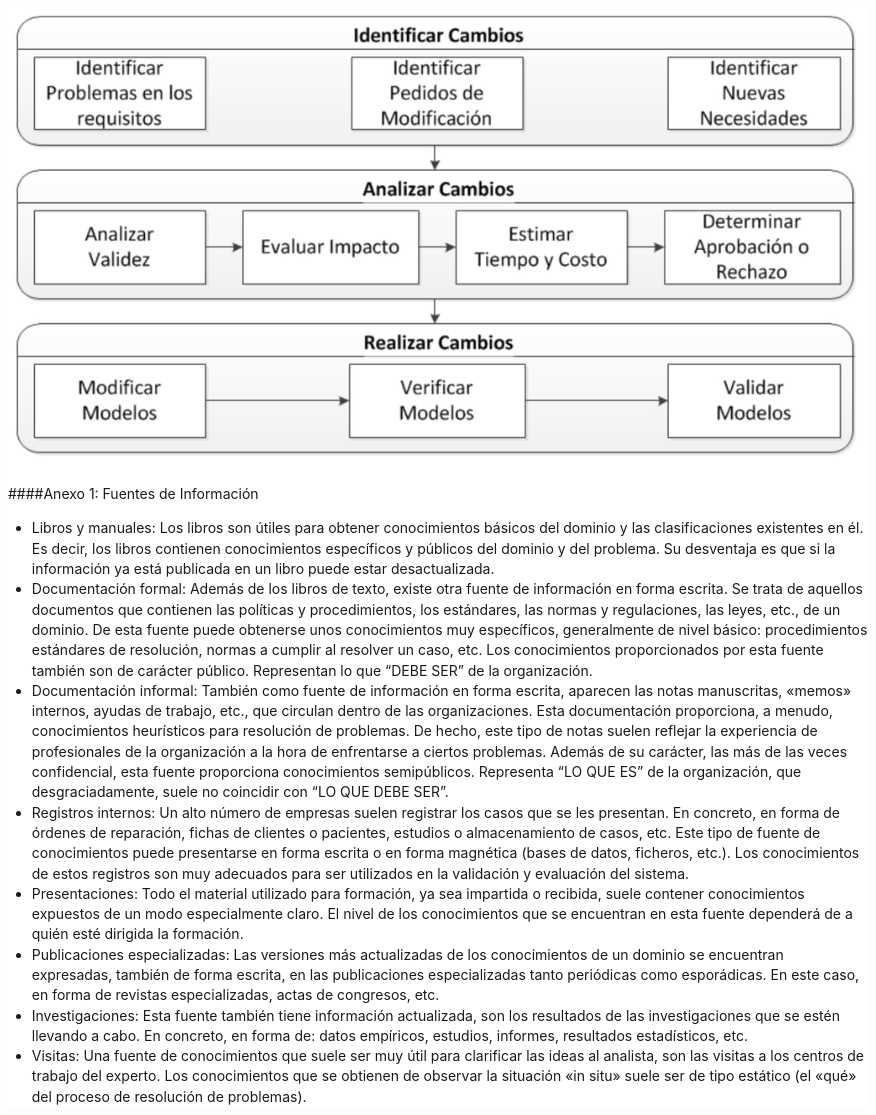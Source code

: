 ![gestion-de-requisitos](./gestion-de-requisitos.jpg)

####Anexo 1: Fuentes de Información
* Libros y manuales: Los libros son útiles para obtener conocimientos básicos del dominio y las clasificaciones existentes en él. Es decir, los libros contienen conocimientos específicos y públicos del dominio y del problema. Su desventaja es que si la información ya está publicada en un libro puede estar desactualizada.
* Documentación formal: Además de los libros de texto, existe otra fuente de información en forma escrita. Se trata de aquellos documentos que contienen las políticas y procedimientos, los estándares, las normas y regulaciones, las leyes, etc., de un dominio. De esta fuente puede obtenerse unos conocimientos muy específicos, generalmente de nivel básico: procedimientos estándares de resolución, normas a cumplir al resolver un caso, etc. Los conocimientos proporcionados por esta fuente también son de carácter público. Representan lo que “DEBE SER” de la organización.
* Documentación informal: También como fuente de información en forma escrita, aparecen las notas manuscritas, «memos» internos, ayudas de trabajo, etc., que circulan dentro de las organizaciones. Esta documentación proporciona, a menudo, conocimientos heurísticos para resolución de problemas. De hecho, este tipo de notas suelen reflejar la experiencia de profesionales de la organización a la hora de enfrentarse a ciertos problemas. Además de su carácter, las más de las veces confidencial, esta fuente proporciona conocimientos semipúblicos. Representa “LO QUE ES” de la organización, que desgraciadamente, suele no coincidir con “LO QUE DEBE SER”.
* Registros internos: Un alto número de empresas suelen registrar los casos que se les presentan. En concreto, en forma de órdenes de reparación, fichas de clientes o pacientes, estudios o almacenamiento de casos, etc. Este tipo de fuente de conocimientos puede presentarse en forma escrita o en forma magnética (bases de datos, ficheros, etc.). Los conocimientos de estos registros son muy adecuados para ser utilizados en la validación y evaluación del sistema.
* Presentaciones: Todo el material utilizado para formación, ya sea impartida o recibida, suele contener conocimientos expuestos de un modo especialmente claro. El nivel de los conocimientos que se encuentran en esta fuente dependerá de a quién esté dirigida la formación.
* Publicaciones especializadas: Las versiones más actualizadas de los conocimientos de un dominio se encuentran expresadas, también de forma escrita, en las publicaciones especializadas tanto periódicas como esporádicas. En este caso, en forma de revistas especializadas, actas de congresos, etc.
* Investigaciones: Esta fuente también tiene información actualizada, son los resultados de las investigaciones que se estén llevando a cabo. En concreto, en forma de: datos empíricos, estudios, informes, resultados estadísticos, etc.
* Visitas: Una fuente de conocimientos que suele ser muy útil para clarificar las ideas al analista, son las visitas a los centros de trabajo del experto. Los conocimientos que se obtienen de observar la situación «in situ» suele ser de tipo estático (el «qué» del proceso de resolución de problemas).